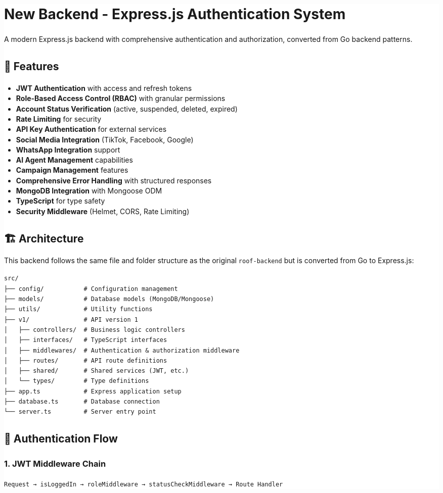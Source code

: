 # New Backend - Express.js Authentication System

A modern Express.js backend with comprehensive authentication and authorization, converted from Go backend patterns.

## 🚀 Features

- **JWT Authentication** with access and refresh tokens
- **Role-Based Access Control (RBAC)** with granular permissions
- **Account Status Verification** (active, suspended, deleted, expired)
- **Rate Limiting** for security
- **API Key Authentication** for external services
- **Social Media Integration** (TikTok, Facebook, Google)
- **WhatsApp Integration** support
- **AI Agent Management** capabilities
- **Campaign Management** features
- **Comprehensive Error Handling** with structured responses
- **MongoDB Integration** with Mongoose ODM
- **TypeScript** for type safety
- **Security Middleware** (Helmet, CORS, Rate Limiting)

## 🏗️ Architecture

This backend follows the same file and folder structure as the original `roof-backend` but is converted from Go to Express.js:

```
src/
├── config/           # Configuration management
├── models/           # Database models (MongoDB/Mongoose)
├── utils/            # Utility functions
├── v1/               # API version 1
│   ├── controllers/  # Business logic controllers
│   ├── interfaces/   # TypeScript interfaces
│   ├── middlewares/  # Authentication & authorization middleware
│   ├── routes/       # API route definitions
│   ├── shared/       # Shared services (JWT, etc.)
│   └── types/        # Type definitions
├── app.ts            # Express application setup
├── database.ts       # Database connection
└── server.ts         # Server entry point
```

## 🔐 Authentication Flow

### 1. **JWT Middleware Chain**
```
Request → isLoggedIn → roleMiddleware → statusCheckMiddleware → Route Handler
```

